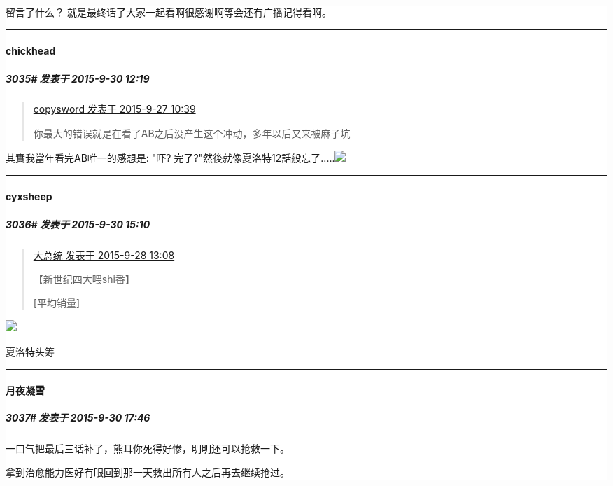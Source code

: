 留言了什么？</blockquote>
就是最终话了大家一起看啊很感谢啊等会还有广播记得看啊。







*****

####  chickhead  
##### 3035#       发表于 2015-9-30 12:19



<blockquote><a href="httphttps://bbs.saraba1st.com/2b/forum.php?mod=redirect&amp;goto=findpost&amp;pid=30279230&amp;ptid=1080677" target="_blank">copysword 发表于 2015-9-27 10:39</a>

你最大的错误就是在看了AB之后没产生这个冲动，多年以后又来被麻子坑</blockquote>

其實我當年看完AB唯一的感想是: "吓? 完了?"然後就像夏洛特12話般忘了.....<img src="https://static.saraba1st.com/image/smiley/face/180.gif" referrerpolicy="no-referrer">







*****

####  cyxsheep  
##### 3036#       发表于 2015-9-30 15:10



<blockquote><a href="httphttps://bbs.saraba1st.com/2b/forum.php?mod=redirect&amp;goto=findpost&amp;pid=30289705&amp;ptid=1080677" target="_blank">大总统 发表于 2015-9-28 13:08</a>

【新世纪四大喂shi番】


[平均销量]</blockquote>
<img src="http://ww3.sinaimg.cn/bmiddle/47481d23jw1ewjf2v0ix1j20dy0j1tbg.jpg" referrerpolicy="no-referrer">

夏洛特头筹







*****

####  月夜凝雪  
##### 3037#       发表于 2015-9-30 17:46




一口气把最后三话补了，熊耳你死得好惨，明明还可以抢救一下。


拿到治愈能力医好有眼回到那一天救出所有人之后再去继续抢过。

